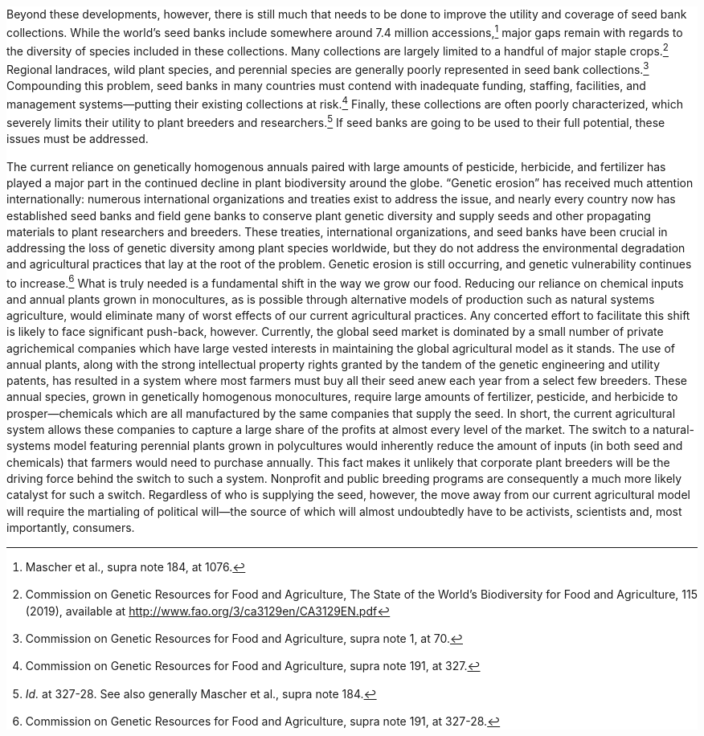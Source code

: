 Beyond these developments, however, there is still much that needs to be done to improve the utility and coverage of seed bank collections. While the world’s seed banks include somewhere around 7.4 million accessions,[^190]  major gaps remain with regards to the diversity of species included in these collections. Many collections are largely limited to a handful of major staple crops.[^191]  Regional landraces, wild plant species, and perennial species are generally poorly represented in seed bank collections.[^192]  Compounding this problem, seed banks in many countries must contend with inadequate funding, staffing, facilities, and management systems—putting their existing collections at risk.[^193]  Finally, these collections are often poorly characterized, which severely limits their utility to plant breeders and researchers.[^194]  If seed banks are going to be used to their full potential, these issues must be addressed.

The current reliance on genetically homogenous annuals paired with large amounts of pesticide, herbicide, and fertilizer has played a major part in the continued decline in plant biodiversity around the globe. “Genetic erosion” has received much attention internationally: numerous international organizations and treaties exist to address the issue, and nearly every country now has established seed banks and field gene banks to conserve plant genetic diversity and supply seeds and other propagating materials to plant researchers and breeders. These treaties, international organizations, and seed banks have been crucial in addressing the loss of genetic diversity among plant species worldwide, but they do not address the environmental degradation and agricultural practices that lay at the root of the problem. Genetic erosion is still occurring, and genetic vulnerability continues to increase.[^195]  What is truly needed is a fundamental shift in the way we grow our food. Reducing our reliance on chemical inputs and annual plants grown in monocultures, as is possible through alternative models of production such as natural systems agriculture, would eliminate many of worst effects of our current agricultural practices. Any concerted effort to facilitate this shift is likely to face significant push-back, however.
Currently, the global seed market is dominated by a small number of private agrichemical companies which have large vested interests in maintaining the global agricultural model as it stands. The use of annual plants, along with the strong intellectual property rights granted by the tandem of the genetic engineering and utility patents, has resulted in a system where most farmers must buy all their seed anew each year from a select few breeders. These annual species, grown in genetically homogenous monocultures, require large amounts of fertilizer, pesticide, and herbicide to prosper—chemicals which are all manufactured by the same companies that supply the seed. In short, the current agricultural system allows these companies to capture a large share of the profits at almost every level of the market. The switch to a natural-systems model featuring perennial plants grown in polycultures would inherently reduce the amount of inputs (in both seed and chemicals) that farmers would need to purchase annually. This fact makes it unlikely that corporate plant breeders will be the driving force behind the switch to such a system. Nonprofit and public breeding programs are consequently a much more likely catalyst for such a switch. Regardless of who is supplying the seed, however, the move away from our current agricultural model will require the martialing of political will—the source of which will almost undoubtedly have to be activists, scientists and, most importantly, consumers.

[^1]: Commission on Genetic Resources for Food and Agriculture, The Second Report on the State of the World’s Plant Genetic Resources for Food and Agriculture, 110 (2010), available at http://www.fao.org/3/i1500e/i1500e.pdf.
[^2]: The UN Food and Agriculture Organization has given the following definition for landraces: “LR are dynamic population(s) of traditional crop varieties that have some, if not all, of the following characteristics: historical origin, distinct identity and lacks formal crop improvement, as well as often being genetically diverse, locally adapted and associated with cultural practices and associated with traditional farming systems. The importance of LR is two-fold: they are of direct use in smallscale subsistence and commercial agriculture and constitute a potential source of novel genetic diversity for crop improvement.” Maxted N, Magos Brehm J and Kell S, Resource Book for the Preparation of National Plans for Conservation of Crop Wild Relatives and Landraces, 2 (2013).
[^3]: Muriel Lightbourne, The Fao Multilateral System for Plant Genetic Resources for Food and Agriculture: Better Than Bilateralism?, 30 Wash. U. J.L. & Pol'y 465, 465 (2009).
[^4]: Commission on Genetic Resources for Food and Agriculture, supra note 1, at 110.
[^5]: Commission on Genetic Resources for Food and Agriculture, supra note 1, at iii.
[^6]: Commission on Genetic Resources for Food and Agriculture, supra note 1, at 184.
[^7]: Commission on Genetic Resources for Food and Agriculture, supra note 1, at 190.
[^8]: Commission on Genetic Resources for Food and Agriculture, supra note 1, at 115.
[^9]: Cox et al., Breeding Perennial Grain Crops, 21 Critical Reviews in Plant Sciences 59, 60 (2002).
[^10]: FAO, Save and Grow. A policymaker’s guide to the sustainable intensification of smallholder crop production, (2011), available at http://www.fao.org/docrep/014/i2215e/i2215e.pdf.
[^11]: Wes Jackson, Natural Systems Agriculture: a Truly Radical Alternative, 88 Agriculture, Ecosystems & Envir. 111, 113 (2002).
[^12]: Cox et al., supra note 8, at 59.
[^13]: Jackson, supra note 10, at 113.

[^14]: Wim H. Van der Putten, Are Perennial Crops More Adapted to Maintain Long-Term Relationships With Soils And, Therefore, To Sustainable Production systems, Soil Restoration and Conservation?, Perennial Crops For Food Security; Proceeding of the FAO Expert Workshop, 253 (2013), available at http://www.fao.org/3/a-i3495e.pdf.
[^15]: Id. at 254.
[^16]: Cox et al., supra note 8, at 59.
[^17]: For temperate grassland prairie, these functional groups include warm-season grasses, cool-season grasses, legumes, and composites. Jackson, supra note 10, at 116.
[^18]: Jackson, supra note 10, at 115.
[^19]: See Commission on Genetic Resources for Food and Agriculture, Second Global Plan of Action for Plant Genetic Resources for Food and Agriculture, 4 (2011), available at http://www.fao.org/3/i2624e/i2624e00.pdf.
[^20]: *Id.* at 9. 
[^21]: Pablo Pellegrini & Galo Balatti, Noah’s Arks in the XXI Century. A Typology of Seed Banks, 25 Biodiversity and Conservation 2753, 2755 (2016).
[^22]: Pellegrini, supra note 18, at 2756.
[^23]: Commission on Genetic Resources for Food and Agriculture, supra note 1, at 15; Commission on Genetic Resources for Food and Agriculture, The State of the World’s Biodiversity for Food and Agriculture, 66 (2019), available at http://www.fao.org/3/ca3129en/CA3129EN.pdf.
[^24]: Commission on Genetic Resources for Food and Agriculture, Topics: Plant Genetic Resources (last accessed November 14, 2020), available at http://www.fao.org/cgrfa/topics/plants/en/.
[^25]: Lightbourne, supra note 3, at 465.
[^26]: Commission on Genetic Resources for Food and Agriculture, supra note 20, at 15.
[^27]: See Commission on Genetic Resources for Food and Agriculture, supra note 1, at 16.
[^28]: Genetic vulnerability has been defined by the FAO as a “condition that results when a widely planted crop is uniformly susceptible to a pest, pathogen or environmental hazard as a result of its genetic constitution, thereby creating a potential for widespread crop losses.” Commission on Genetic Resources for Food and Agriculture, supra note 1, at 15.
[^29]: Commission on Genetic Resources for Food and Agriculture, supra note 1, at 184.
[^30]: Commission on Genetic Resources for Food and Agriculture, supra note 1, at 190.
[^31]: Commission on Genetic Resources for Food and Agriculture, Genebank Standards for Plant Genetic Resources for Food and Agriculture, 2 (2014), available at http://www.fao.org/3/a-i3704e.pdf.
[^32]: Commission on Genetic Resources for Food and Agriculture, supra note 1, at 67.
[^33]: Commission on Genetic Resources for Food and Agriculture, supra note 1, at 67.
[^34]: Commission on Genetic Resources for Food and Agriculture, supra note 1, at 70.
[^35]: United Nations Division for Sustainable Development Goals, Commission on Genetic Resources for Food and Agriculture (CGRFA), (last accessed November 14, 2020), available at https://sustainabledevelopment.un.org/index.php?page=view&type=30022&nr=180&menu=3170.
[^36]: Gregory Rose, International Law of Sustainable Agriculture in the 21st Century: The International Treaty on Plant Genetic Resources for Food and Agriculture, 15 Geo. Int'l Envtl. L. Rev. 583, 588-89 (2003).
[^37]: Rose, supra note 33, at 589. 
[^38]: For more comprehensive discussion of the Global System, see Rose, supra note 33, at 589-97.
[^39]: Commission on Genetic Resources for Food and Agriculture, supra note 1, at 55.
[^40]: Rose, supra note 33, at 594.
[^41]: *Id.*
[^42]: Commission on Genetic Resources for Food and Agriculture, supra note 1, at 66.
[^43]: Commission on Genetic Resources for Food and Agriculture, supra note 1, at 71.
[^44]: Commission on Genetic Resources for Food and Agriculture, supra note 1, at 55.
[^45]: See Commission on Genetic Resources for Food and Agriculture, supra note 1, at 71-74.
[^46]: Commission on Genetic Resources for Food and Agriculture, supra note 1, at 73.
[^47]: Ryann Beck, Farmers' Rights and Open Source Licensing, 1 Ariz. J. Envtl. L. & Pol'y 167, 184 (2011).
[^48]: “Genetic resources” under the CBD is defined as “genetic material of actual or potential value.” “Genetic material” is in turn defined as “any material of plant, animal, microbial or other origin containing functional units of heredity.” Convention on Biological Diversity, Art. 1, June 5, 1992, 1760 U.N.T.S. 79, 143; 31 I.L.M. 818 (1992).
[^49]: Beck, supra note 44, at 184.
[^50]: Pellegrini, supra note 18, at 2757.
[^51]: Convention on Biodiversity, List of Parties (last accessed November 14, 2020), available at https://www.cbd.int/information/parties.shtml.
[^52]: *Id.*; see also Jessica P. R. Thorn, Kew Royal Botanical Gardens State of the World’s Plants 2016, 72 (2016), available at https://stateoftheworldsplants.org/2016/report/sotwp_2016.pdf.
[^53]: Convention on Biological Diversity, Art. 1, June 5, 1992, 1760 U.N.T.S. 79, 143; 31 I.L.M. 818 (1992).
[^54]: CBD supra note 50, at Art. 15.1.
[^55]: Beck, supra note 44, at 184.
[^56]: Rose, supra note 33, at 607 n.115.
[^57]: Pellegrini, supra note 18, at 2757.
[^58]: CBD supra note 50, at Art. 6.
[^59]: CBD supra note 50, at Art. 2.
[^60]: CBD supra note 50, at Art. 7.
[^61]: CBD supra note 50, at Art. 8-9.
[^62]: CBD supra note 50, at Art. 2.
[^63]: *Id.*
[^64]: Beck, supra note 44, at 185.
[^65]: *Id.*
[^66]: Zulmarie Urrutia-Vélez, Biopiracy: Is There A Need for A More Extensive Definition of "Novelty" Within the Context of Us Patent Laws?, 2 U. Puerto Rico Bus. L.J. 323, 327 (2011).
[^67]: Pellegrini, supra note, 18, at 2757.
[^68]: See CBD supra note 50, at Art. 15-21.
[^69]: CBD supra note 50, at Art. 15.4-15.5.
[^70]: CBD supra note 50, at Art. 16.1.
[^71]: Rose, supra note 33, at 607.
[^72]: Commission on Genetic Resources for Food and Agriculture, supra note 1, at 173.
[^73]: CBD supra note 50, at Art. 15.3.
[^74]: Rose, supra note 33, at 605.
[^75]: Rose, supra note 33, at 606.
[^76]: Rose, supra note 33, at 608.
[^77]: Commission on Genetic Resources for Food and Agriculture, supra note 1, at 168.
[^78]: Commission on Genetic Resources for Food and Agriculture, supra note 1, at 173.
[^79]: Commission on Genetic Resources for Food and Agriculture, supra note 1, at 174.
[^80]: Carlos M. Correa, The Access Regime and the Implementation of the FAO International Treaty on Plant Genetic Resources for Food and Agriculture in the Andean Group Countries, 6 J. World Intell. Prop. 795, 802 (2003).
[^81]: Monica Rosell, Access to Genetic Resources: A Critical Approach to Decision 391 “Common Regime on Access to Genetic Resources” of the Cartagena Agreement, 6 Rev. of Eur. Community & Int’l Envtl. L. 274, 274 (1997).
[^82]: Correa, supra note 79, at 795.
[^83]: *Id.*
[^84]: Correa, supra note 79, at 805.
[^85]: Rose, supra note 33, at 600-01.
[^86]: International Undertaking on Plant Genetic Resources, Art. 1, FAO Res. 8/83 (Nov. 23, 1983).
[^87]: Beck, supra note 44, at 184.
[^88]: Rose, supra note 33, at 599.
[^89]: *Id.*
[^90]: Rose, supra note 33, at 600.
[^91]: *Id.*
[^92]: Commission on Genetic Resources for Food and Agriculture, supra note 1, at 130.
[^93]: GRAIN, UPOV 91 and Other Seed Laws: A Basic Primer On How Companies Intend to Control and Monopolise Seeds, 4 (2015), available at https://www.grain.org/article/entries/5314-upov-91-and-other-seed-laws-a-basic-primer-on-how-companies-intend-to-control-and-monopolise-seeds?.
[^94]: *Id.*
[^95]: International Union for the Protection of New Varieties of Plants, UPOV Report on the Impact of Plant Variety Protection, 25 (2005), available at https://www.upov.int/export/sites/upov/about/en/pdf/353_upov_report.pdf.
[^96]: An online version of the text of the TRIPS Agreement can be found at https://www.wto.org/english/docs_e/legal_e/27-trips_01_e.htm.
[^97]: Charles Lawson, The Breeder’s Exemption Under UPOV 1991, the Convention on Biological Diversity and its Nagoya Protocol, 10 J. Intell. Prop. L. & Prac. 526, 527 (2015).
[^98]: Agreement on Trade-Related Aspects of Intellectual Property Rights, Apr. 15, 1994 Marrakesh Agreement Establishing the World Trade Organization, Annex 1C, Art. 27.3(b), 1869 U.N.T.S. 3; 33 I.L.M. 1197 (1994).
[^99]: Commission on Genetic Resources for Food and Agriculture, supra note 1, at 131.
[^100]: *Id.*
[^101]: Belgium, Denmark, France, Germany, Ireland, Italy, Netherlands, Spain, Sweden, United Kingdom, Australia, Canada, Hungary, Israel, Japan, New Zealand, Poland, South Africa, Switzerland, and the United States of America. International Union for the Protection of New Varieties of Plants, supra note 94, at 16.
[^102]: International Union for the Protection of New Varieties of Plants, Members of the International Union for the Protection of New Varieties of Plants, (status on February 3, 2020), available at https://www.upov.int/edocs/pubdocs/en/upov_pub_423.pdf.
[^103]: International Convention for the Protection of New Varieties of Plants, Art. 2, Dec. 2, 1961, S. Treaty Doc. No. 104-17 (1991).
[^104]: Commission on Genetic Resources for Food and Agriculture, supra note 1, at 131.
[^105]: International Convention for the Protection of New Varieties of Plants supra note 102, at Art. 5(1).
[^106]: International Convention for the Protection of New Varieties of Plants supra note 102, at Art. 14(1).
[^107]: International Convention for the Protection of New Varieties of Plants supra note 102, at Art. 14(2).
[^108]: International Convention for the Protection of New Varieties of Plants supra note 102, at Art. 14(3).
[^109]: International Convention for the Protection of New Varieties of Plants supra note 102, at Art. 14(5)(i).
[^110]: International Convention for the Protection of New Varieties of Plants supra note 102, at Art. 14(5)(ii).
[^111]: International Convention for the Protection of New Varieties of Plants supra note 102, at Art. 14(5)(iii).
[^112]: International Convention for the Protection of New Varieties of Plants supra note 102, at Art. 15(1).
[^113]: International Convention for the Protection of New Varieties of Plants supra note 102, at Art. 15(2).
[^114]: Including the United States, Japan, Australia, and to some extent, the European Union. See Commission on Genetic Resources for Food and Agriculture, supra note 1, at 133.
[^115]: Commission on Genetic Resources for Food and Agriculture, supra note 1, at 132.
[^116]: *Id.*
[^117]: Beck, supra note 44, at 176.
[^118]: Commission on Genetic Resources for Food and Agriculture, supra note 1, at 133.
[^119]: See Beck, supra note 44, at 176-77.
[^120]: Center for Food Safety & Save Our Seeds, Seed Giants vs. U.S. Farmers, 14 (2013), available at http://www.centerforfoodsafety.org/files/seed-giants_final_04424.pdf.
[^121]: Center for Food Safety & Save Our Seeds, supra note 119, at 14.
[^122]: Center for Food Safety & Save Our Seeds, supra note 119, at 15.
[^123]: *Id.*
[^124]: Center for Food Safety & Save Our Seeds, supra note 119, at 13.
[^125]: Lightbourne, supra note 3, at 465.
[^126]: Center for Food Safety & Save Our Seeds, supra note 119, at 17.
[^127]: *Id.*
[^128]: Dana Varinsky, The $66 Billion Bayer-Monsanto Merger Just Got a Major Green Light—But Farmers are Terrified, Business Insider (May 29, 2018), available at https://www.businessinsider.com/bayer-monsanto-merger-has-farmers-worried-2018-4.
[^129]: Center for Food Safety & Save Our Seeds, supra note 119, at 16.
[^130]: *See* Center for Food Safety & Save Our Seeds, supra note 119, at 22-26.
[^131]: Center for Food Safety & Save Our Seeds, supra note 119, at 6.
[^132]: Lightbourne, supra note 3, at 467.
[^133]: Rose, supra note 33, at 612.
[^134]: See Rose, supra note 33, at 612-613.
[^135]: Food and Agriculture Organization of the United Nations, International Treaty on Plant Genetic Resources for Food and Agriculture: Overview (last accessed November 14, 2020), available at http://www.fao.org/plant-treaty/overview/en/.
[^136]: Food and Agriculture Organization of the United Nations, International Treaty on Plant Genetic Resources for Food and Agriculture: Membership (last accessed November 14, 2020), available at http://www.fao.org/plant-treaty/countries/membership/en/.
[^137]: U.S. Mission to the UN Agencies in Rome, The United States Joins the International Treaty on Plant Genetic Resources for Food and Agriculture (April 14, 2017), available at https://usunrome.usmission.gov/united-states-joins-international-treaty-plant-genetic-resources-food-agriculture/.
[^138]: Food and Agriculture Organization of the United Nations, supra note 134.
[^139]: These crops account for 80 percent of all human consumption. Id.
[^140]: Commission on Genetic Resources for Food and Agriculture, supra note 1, at 155.
[^141]: International Treaty on Plant Genetic Resources for Food and Agriculture, with Annexes, Art. 11.1, Nov. 3, 2001, T.I.A.S. 17-313.
[^142]: ITPGRFA supra note 141, at Annex I. A full list of the Annex I crops can be found at http://www.fao.org/fileadmin/templates/agphome/documents/PGR/PubPGR/ResourceBook/annex1.pdf.
[^143]: Rose, supra note 33, at 617.
[^144]: Lightbourne, supra note 3, at 469.
[^145]: ITPGRFA supra note 141, at Art. 11.2.
[^146]: ITPGRFA supra note 141, at Art. 11.5.
[^147]: Rose, supra note 33, at 617.
[^148]: Commission on Genetic Resources for Food and Agriculture, supra note 1, at 165.
[^149]: Commission on Genetic Resources for Food and Agriculture, supra note 1, at 165.
[^150]: Food and Agriculture Organization of the United Nations, supra note 134.
[^151]: See Global Crop Diversity Trust, Svalbard Global Seed Vault Fact Sheet.(last accessed  November 14, 2020), available at https://cdn.croptrust.org/wp/wp-content/uploads/2018/11/Svalbard-2-Pager.pdf.
[^152]: ITPGRFA supra note 141, at Art. 10.2.
[^153]: ITPGRFA supra note 141, at Art. 12.2.
[^154]: ITPGRFA supra note 141, at Art. 12.3(b).
[^155]: ITPGRFA supra note 141, at Art. 12.3(c).
[^156]: ITPGRFA supra note 141, at Art. 12.3(a).
[^157]: ITPGRFA supra note 141, at Art. 12.3(d).
[^158]: ITPGRFA supra note 141, at Art. 12.4.
[^159]: Commission on Genetic Resources for Food and Agriculture, supra note 1, at 165.
[^160]: See Lightbourne, supra note 3, at 479.
[^161]: ITPGRFA supra note 141, at Art. 13.2(d)(ii).
[^162]: *Id.*
[^163]: Lightbourne, supra note 3, at 470.
[^164]: ITPGRFA supra note 141, at Art 13.2.
[^165]: ITPGRFA supra note 141, at Art. 13.3.
[^166]: Food and Agriculture Organization of the United Nations, supra note 134.
[^167]: Commission on Genetic Resources for Food and Agriculture, Synthetic Account of the Second Global Plan of Action for Plant Genetic Resources for Food and Agriculture, 6 (2012), available at http://www.fao.org/3/i2650e/i2650e.pdf.
[^168]: ITPGRFA supra note 141, at Art. 14.
[^169]: ITPGRFA supra note 141, at Art. 5.1.
[^170]: ITPGRFA supra note 141, at Art. 5.1(a)-(b).
[^171]: ITPGRFA supra note 141, at Art. 5.1(e)-(f).
[^172]: ITPGRFA supra note 141, at Art. 5.1(d).
[^173]: ITPGRFA supra note 141, at Art. 5.1(c).
[^174]: ITPGRFA supra note 141, at Art. 5.2.
[^175]: ITPGRFA supra note 141, at Art. 6.1.
[^176]: ITPGRFA supra note 141, at Art. 6.2.
[^177]: ITPGRFA supra note 141, at Art. 6.2(a).
[^178]: ITPGRFA supra note 141, at Art. 6.2(d).
[^179]: ITPGRFA supra note 141, at Art. 6.2(b).
[^180]: ITPGRFA supra note 141, at Art. 6.2(c).
[^181]: ITPGRFA supra note 141, at Art. 6.2(e).
[^182]: ITPGRFA supra note 141, at Art. 9.2-9.3.
[^183]: Beck, supra note 44, at 191.
[^184]: Commission on Genetic Resources for Food and Agriculture, supra note 1, at 96; see also generally Martin Mascher et al., Genebank Genomics Bridges the Gap between the Conservation of Crop Diversity and Plant Breeding, 51 Nature Genetics 1076 (2019).
[^185]: Commission on Genetic Resources for Food and Agriculture, supra note 1, at 99.
[^186]: Commission on Genetic Resources for Food and Agriculture, supra note 1, at 99.
[^187]: See Commission on Genetic Resources for Food and Agriculture, supra note 1, at 102-03.
[^188]: Commission on Genetic Resources for Food and Agriculture, supra note 1, at 165.
[^189]: Commission on Genetic Resources for Food and Agriculture, supra note 1, at 103.
[^190]: Mascher et al., supra note 184, at 1076.
[^191]: Commission on Genetic Resources for Food and Agriculture, The State of the World’s Biodiversity for Food and Agriculture, 115 (2019), available at http://www.fao.org/3/ca3129en/CA3129EN.pdf 
[^192]: Commission on Genetic Resources for Food and Agriculture, supra note 1, at 70.
[^193]: Commission on Genetic Resources for Food and Agriculture, supra note 191, at 327.
[^194]: *Id.* at 327-28. See also generally Mascher et al., supra note 184.
[^195]: Commission on Genetic Resources for Food and Agriculture, supra note 191, at 327-28.